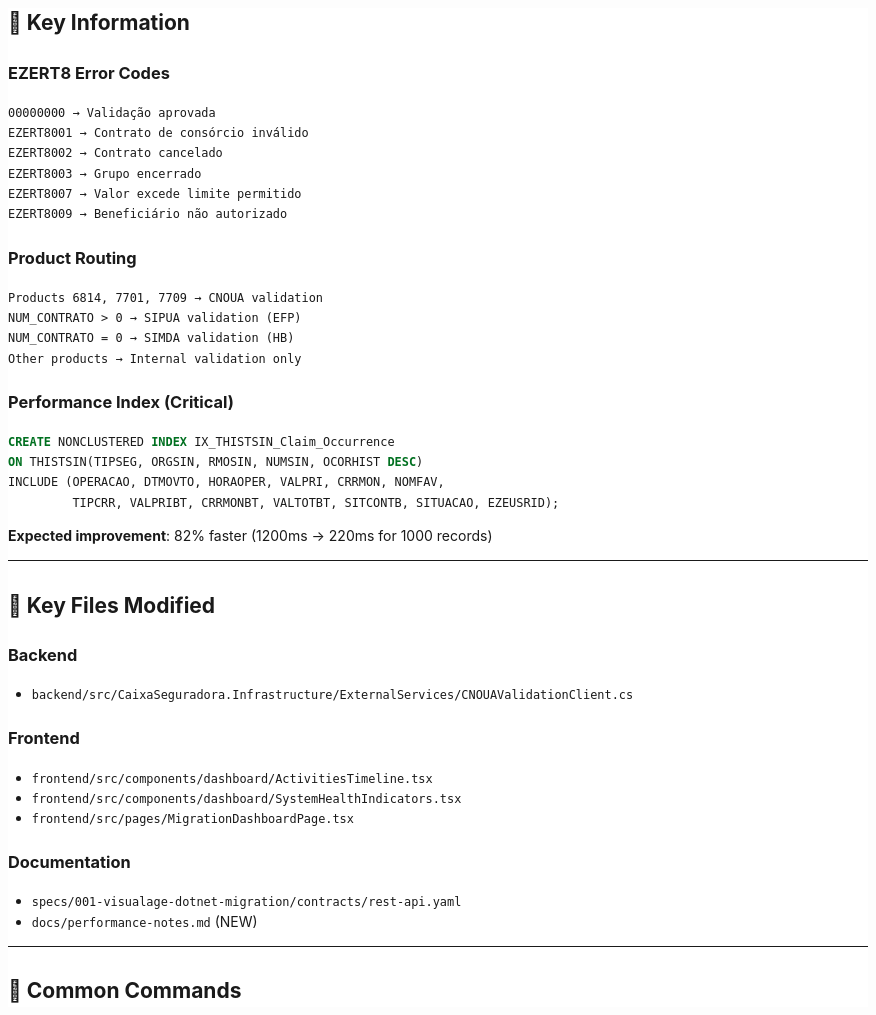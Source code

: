 
## 🔑 Key Information

### EZERT8 Error Codes
```
00000000 → Validação aprovada
EZERT8001 → Contrato de consórcio inválido
EZERT8002 → Contrato cancelado
EZERT8003 → Grupo encerrado
EZERT8007 → Valor excede limite permitido
EZERT8009 → Beneficiário não autorizado
```

### Product Routing
```
Products 6814, 7701, 7709 → CNOUA validation
NUM_CONTRATO > 0 → SIPUA validation (EFP)
NUM_CONTRATO = 0 → SIMDA validation (HB)
Other products → Internal validation only
```

### Performance Index (Critical)
```sql
CREATE NONCLUSTERED INDEX IX_THISTSIN_Claim_Occurrence
ON THISTSIN(TIPSEG, ORGSIN, RMOSIN, NUMSIN, OCORHIST DESC)
INCLUDE (OPERACAO, DTMOVTO, HORAOPER, VALPRI, CRRMON, NOMFAV,
         TIPCRR, VALPRIBT, CRRMONBT, VALTOTBT, SITCONTB, SITUACAO, EZEUSRID);
```
**Expected improvement**: 82% faster (1200ms → 220ms for 1000 records)

---

## 📁 Key Files Modified

### Backend
- `backend/src/CaixaSeguradora.Infrastructure/ExternalServices/CNOUAValidationClient.cs`

### Frontend
- `frontend/src/components/dashboard/ActivitiesTimeline.tsx`
- `frontend/src/components/dashboard/SystemHealthIndicators.tsx`
- `frontend/src/pages/MigrationDashboardPage.tsx`

### Documentation
- `specs/001-visualage-dotnet-migration/contracts/rest-api.yaml`
- `docs/performance-notes.md` (NEW)

---

## 🔧 Common Commands
